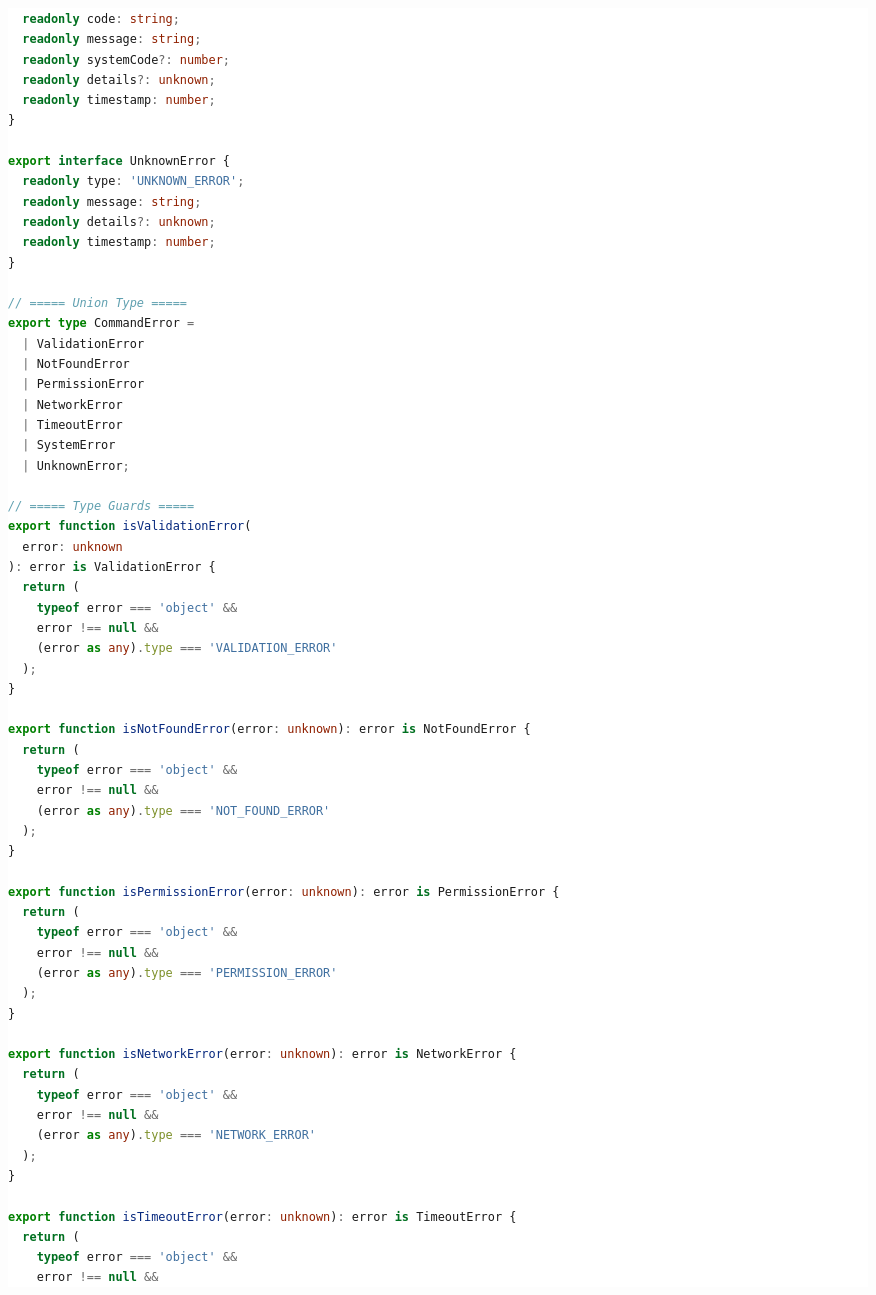 ```typescript
  readonly code: string;
  readonly message: string;
  readonly systemCode?: number;
  readonly details?: unknown;
  readonly timestamp: number;
}

export interface UnknownError {
  readonly type: 'UNKNOWN_ERROR';
  readonly message: string;
  readonly details?: unknown;
  readonly timestamp: number;
}

// ===== Union Type =====
export type CommandError =
  | ValidationError
  | NotFoundError
  | PermissionError
  | NetworkError
  | TimeoutError
  | SystemError
  | UnknownError;

// ===== Type Guards =====
export function isValidationError(
  error: unknown
): error is ValidationError {
  return (
    typeof error === 'object' &&
    error !== null &&
    (error as any).type === 'VALIDATION_ERROR'
  );
}

export function isNotFoundError(error: unknown): error is NotFoundError {
  return (
    typeof error === 'object' &&
    error !== null &&
    (error as any).type === 'NOT_FOUND_ERROR'
  );
}

export function isPermissionError(error: unknown): error is PermissionError {
  return (
    typeof error === 'object' &&
    error !== null &&
    (error as any).type === 'PERMISSION_ERROR'
  );
}

export function isNetworkError(error: unknown): error is NetworkError {
  return (
    typeof error === 'object' &&
    error !== null &&
    (error as any).type === 'NETWORK_ERROR'
  );
}

export function isTimeoutError(error: unknown): error is TimeoutError {
  return (
    typeof error === 'object' &&
    error !== null &&
```